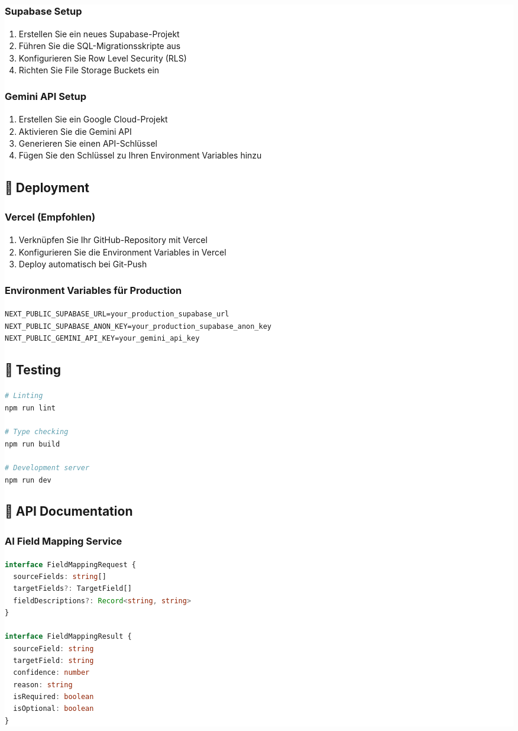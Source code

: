 ### Supabase Setup
1. Erstellen Sie ein neues Supabase-Projekt
2. Führen Sie die SQL-Migrationsskripte aus
3. Konfigurieren Sie Row Level Security (RLS)
4. Richten Sie File Storage Buckets ein

### Gemini API Setup
1. Erstellen Sie ein Google Cloud-Projekt
2. Aktivieren Sie die Gemini API
3. Generieren Sie einen API-Schlüssel
4. Fügen Sie den Schlüssel zu Ihren Environment Variables hinzu

## 🚀 Deployment

### Vercel (Empfohlen)
1. Verknüpfen Sie Ihr GitHub-Repository mit Vercel
2. Konfigurieren Sie die Environment Variables in Vercel
3. Deploy automatisch bei Git-Push

### Environment Variables für Production
```env
NEXT_PUBLIC_SUPABASE_URL=your_production_supabase_url
NEXT_PUBLIC_SUPABASE_ANON_KEY=your_production_supabase_anon_key
NEXT_PUBLIC_GEMINI_API_KEY=your_gemini_api_key
```

## 🧪 Testing

```bash
# Linting
npm run lint

# Type checking
npm run build

# Development server
npm run dev
```

## 📝 API Documentation

### AI Field Mapping Service
```typescript
interface FieldMappingRequest {
  sourceFields: string[]
  targetFields?: TargetField[]
  fieldDescriptions?: Record<string, string>
}

interface FieldMappingResult {
  sourceField: string
  targetField: string
  confidence: number
  reason: string
  isRequired: boolean
  isOptional: boolean
}
```
